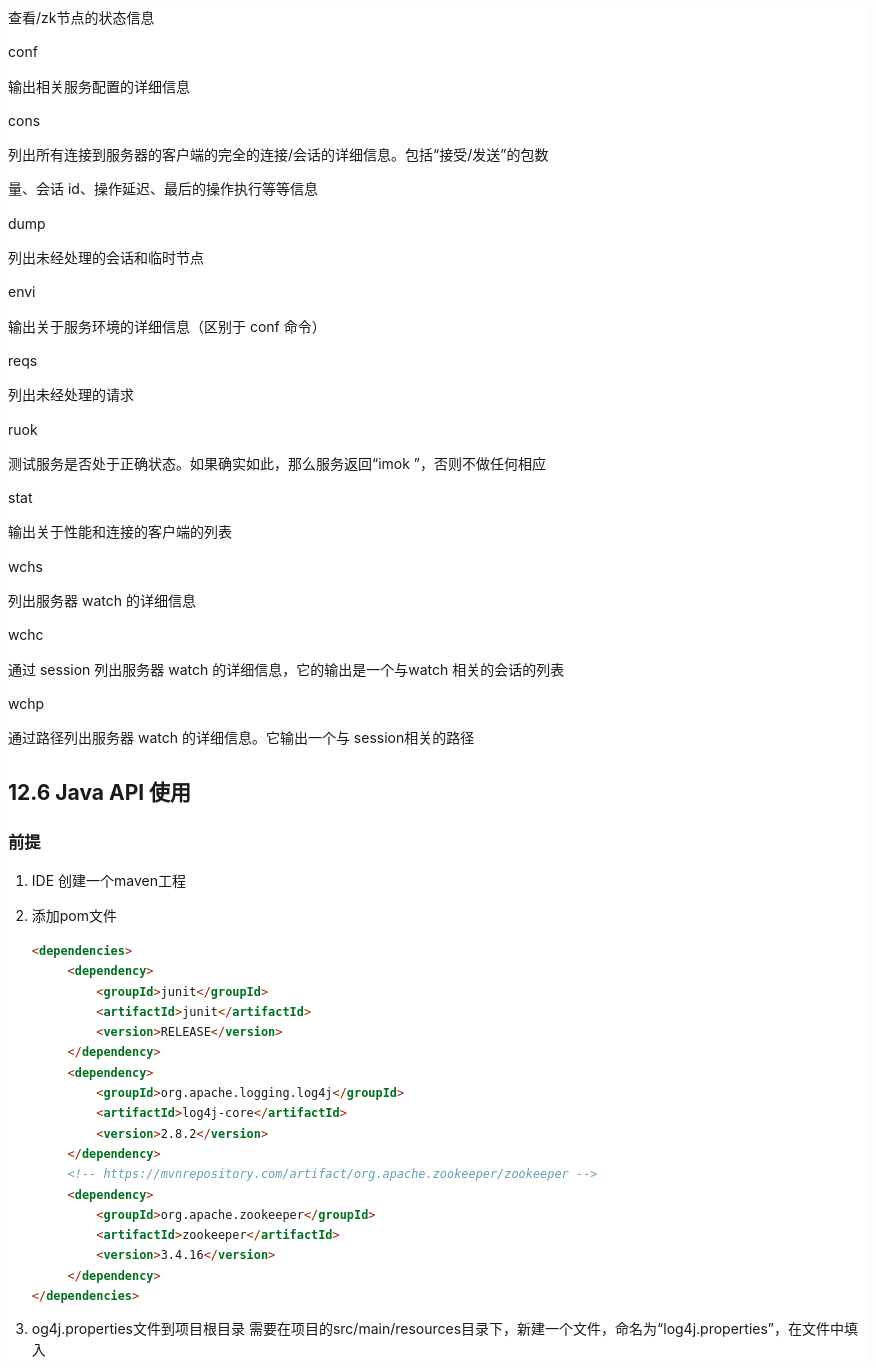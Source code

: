 查看/zk节点的状态信息

conf

输出相关服务配置的详细信息

cons

列出所有连接到服务器的客户端的完全的连接/会话的详细信息。包括“接受/发送”的包数

量、会话 id、操作延迟、最后的操作执行等等信息

dump

列出未经处理的会话和临时节点

envi

输出关于服务环境的详细信息（区别于 conf 命令）

reqs

列出未经处理的请求

ruok

测试服务是否处于正确状态。如果确实如此，那么服务返回“imok ”，否则不做任何相应

stat

输出关于性能和连接的客户端的列表

wchs

列出服务器 watch 的详细信息

wchc

通过 session 列出服务器 watch 的详细信息，它的输出是一个与watch 相关的会话的列表

wchp

通过路径列出服务器 watch 的详细信息。它输出一个与 session相关的路径

## 12.6 Java API 使用

### 前提

1. IDE 创建一个maven工程
2. 添加pom文件

   ```md
   <dependencies>
   		<dependency>
   			<groupId>junit</groupId>
   			<artifactId>junit</artifactId>
   			<version>RELEASE</version>
   		</dependency>
   		<dependency>
   			<groupId>org.apache.logging.log4j</groupId>
   			<artifactId>log4j-core</artifactId>
   			<version>2.8.2</version>
   		</dependency>
   		<!-- https://mvnrepository.com/artifact/org.apache.zookeeper/zookeeper -->
   		<dependency>
   			<groupId>org.apache.zookeeper</groupId>
   			<artifactId>zookeeper</artifactId>
   			<version>3.4.16</version>
   		</dependency>
   </dependencies>
   ```
3. og4j.properties文件到项目根目录 需要在项目的src/main/resources目录下，新建一个文件，命名为“log4j.properties”，在文件中填入
